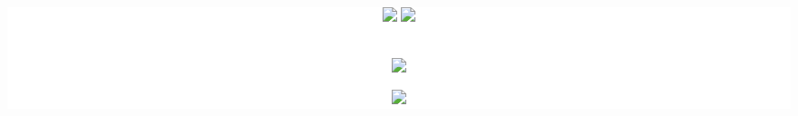 <div align="center">

  <img height="180em" src="https://github-readme-stats.vercel.app/api?username=saiteja-madha&theme=dark&show_icons=true" />

  <img height="180em" src="https://github-readme-stats.vercel.app/api/top-langs/?username=saiteja-madha&theme=dark&layout=compact&langs_count=10&hide=Shell&card_width=400" />

</div>

<br/>

<div align="center">

  ![](https://github-readme-streak-stats.herokuapp.com/?user=saiteja-madha&theme=dark)
  
  <img src="https://github-readme-activity-graph.vercel.app/graph?username=saiteja-madha&theme=merko&line=1391CF&bg_color=20232a&hide_border=true&custom_title=My+Contribution+Graph" width="100%">

</div>
